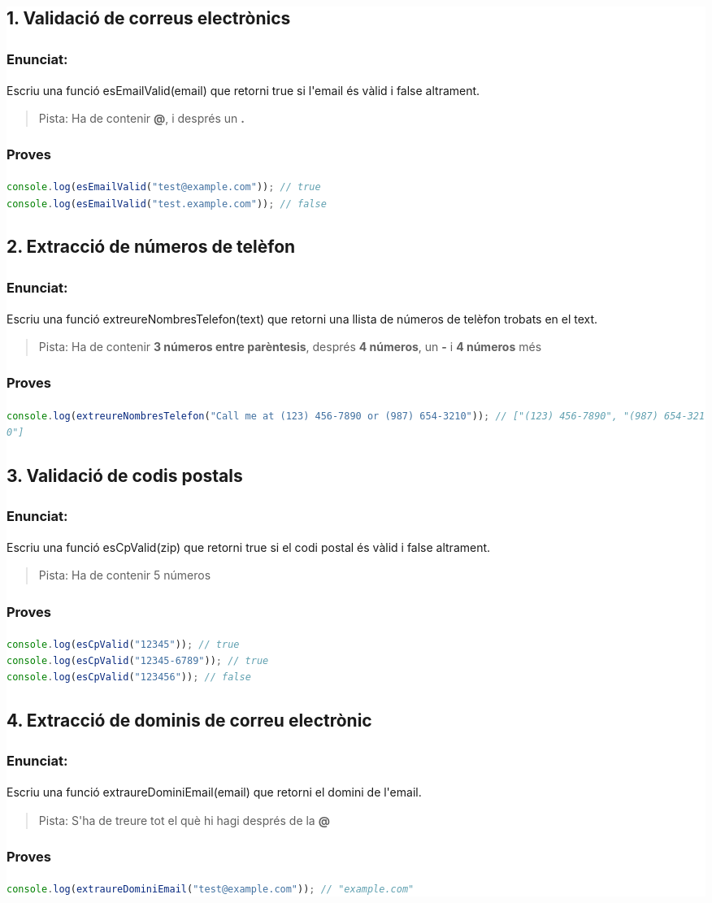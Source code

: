## 1. Validació de correus electrònics
### Enunciat: 
Escriu una funció esEmailValid(email) que retorni true si l'email és vàlid i false altrament.
> Pista:
Ha de contenir **@**, i després un **.**

### Proves
```javascript
console.log(esEmailValid("test@example.com")); // true
console.log(esEmailValid("test.example.com")); // false
```

## 2. Extracció de números de telèfon
### Enunciat: 
Escriu una funció extreureNombresTelefon(text) que retorni una llista de números de telèfon trobats en el text.
> Pista:
Ha de contenir **3 números entre parèntesis**, després **4 números**, un **-** i **4 números** més

### Proves
```javascript
console.log(extreureNombresTelefon("Call me at (123) 456-7890 or (987) 654-3210")); // ["(123) 456-7890", "(987) 654-3210"]
```

## 3. Validació de codis postals
### Enunciat: 
Escriu una funció esCpValid(zip) que retorni true si el codi postal és vàlid i false altrament.
> Pista:
Ha de contenir 5 números

### Proves
```javascript
console.log(esCpValid("12345")); // true
console.log(esCpValid("12345-6789")); // true
console.log(esCpValid("123456")); // false
```

## 4. Extracció de dominis de correu electrònic
### Enunciat: 
Escriu una funció extraureDominiEmail(email) que retorni el domini de l'email.
> Pista:
S'ha de treure tot el què hi hagi després de la **@**


### Proves
```javascript
console.log(extraureDominiEmail("test@example.com")); // "example.com"
```
